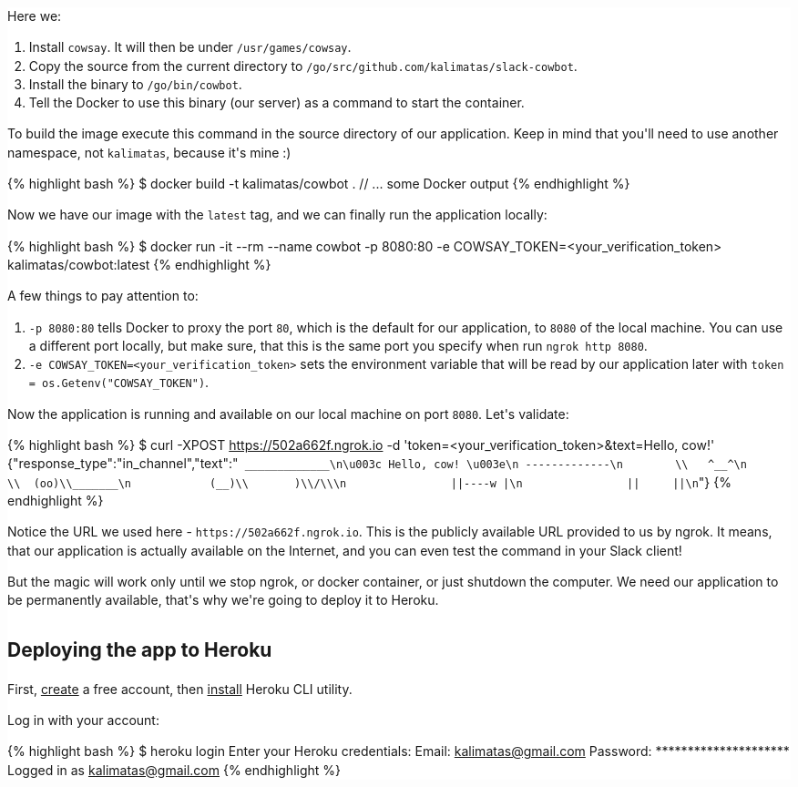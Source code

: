 Here we:
1. Install `cowsay`. It will then be under `/usr/games/cowsay`.
2. Copy the source from the current directory to `/go/src/github.com/kalimatas/slack-cowbot`.
3. Install the binary to `/go/bin/cowbot`.
4. Tell the Docker to use this binary (our server) as a command to start the container.

To build the image execute this command in the source directory of our application. Keep in mind that you'll need to use another namespace, not `kalimatas`, because it's mine :)

{% highlight bash %}
$ docker build -t kalimatas/cowbot .
// ... some Docker output
{% endhighlight %}

Now we have our image with the `latest` tag, and we can finally run the application locally:

{% highlight bash %}
$ docker run -it --rm --name cowbot -p 8080:80 -e COWSAY_TOKEN=<your_verification_token> kalimatas/cowbot:latest
{% endhighlight %}

A few things to pay attention to:

1. `-p 8080:80` tells Docker to proxy the port `80`, which is the default for our application, to `8080` of the local machine. You can use a different port locally, but make sure, that this is the same port you specify when run `ngrok http 8080`.
2. `-e COWSAY_TOKEN=<your_verification_token>` sets the environment variable that will be read by our application later with `token = os.Getenv("COWSAY_TOKEN")`.

Now the application is running and available on our local machine on port `8080`. Let's validate:

{% highlight bash %}
$ curl -XPOST https://502a662f.ngrok.io -d 'token=<your_verification_token>&text=Hello, cow!'
{"response_type":"in_channel","text":"``` _____________\n\u003c Hello, cow! \u003e\n -------------\n        \\   ^__^\n         \\  (oo)\\_______\n            (__)\\       )\\/\\\n                ||----w |\n                ||     ||\n```"}
{% endhighlight %}

Notice the URL we used here - `https://502a662f.ngrok.io`. This is the publicly available URL provided to us by ngrok. It means, that our application is actually available on the Internet, and you can even test the command in your Slack client!

But the magic will work only until we stop ngrok, or docker container, or just shutdown the computer. We need our application to be permanently available, that's why we're going to deploy it to Heroku.

## <a name="heroku"></a> Deploying the app to Heroku

First, [create](https://signup.heroku.com/dc) a free account, then [install](https://devcenter.heroku.com/articles/heroku-cli) Heroku CLI utility.

Log in with your account:

{% highlight bash %}
$ heroku login
Enter your Heroku credentials:
Email: kalimatas@gmail.com
Password: *********************
Logged in as kalimatas@gmail.com
{% endhighlight %}
